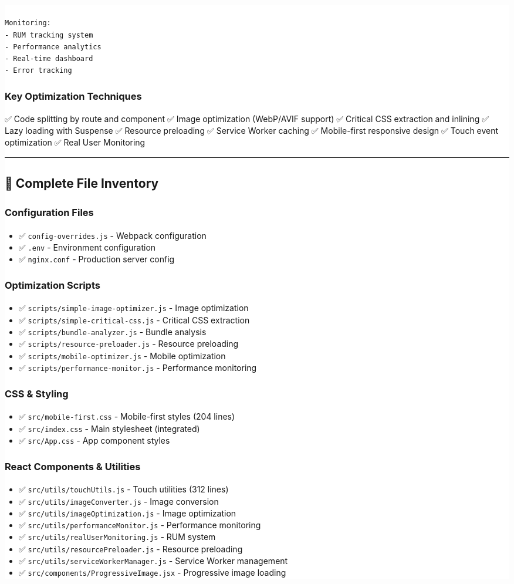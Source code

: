 ```

Monitoring:
- RUM tracking system
- Performance analytics
- Real-time dashboard
- Error tracking
```

### Key Optimization Techniques

✅ Code splitting by route and component
✅ Image optimization (WebP/AVIF support)
✅ Critical CSS extraction and inlining
✅ Lazy loading with Suspense
✅ Resource preloading
✅ Service Worker caching
✅ Mobile-first responsive design
✅ Touch event optimization
✅ Real User Monitoring

---

## 📁 Complete File Inventory

### Configuration Files

- ✅ `config-overrides.js` - Webpack configuration
- ✅ `.env` - Environment configuration
- ✅ `nginx.conf` - Production server config

### Optimization Scripts

- ✅ `scripts/simple-image-optimizer.js` - Image optimization
- ✅ `scripts/simple-critical-css.js` - Critical CSS extraction
- ✅ `scripts/bundle-analyzer.js` - Bundle analysis
- ✅ `scripts/resource-preloader.js` - Resource preloading
- ✅ `scripts/mobile-optimizer.js` - Mobile optimization
- ✅ `scripts/performance-monitor.js` - Performance monitoring

### CSS & Styling

- ✅ `src/mobile-first.css` - Mobile-first styles (204 lines)
- ✅ `src/index.css` - Main stylesheet (integrated)
- ✅ `src/App.css` - App component styles

### React Components & Utilities

- ✅ `src/utils/touchUtils.js` - Touch utilities (312 lines)
- ✅ `src/utils/imageConverter.js` - Image conversion
- ✅ `src/utils/imageOptimization.js` - Image optimization
- ✅ `src/utils/performanceMonitor.js` - Performance monitoring
- ✅ `src/utils/realUserMonitoring.js` - RUM system
- ✅ `src/utils/resourcePreloader.js` - Resource preloading
- ✅ `src/utils/serviceWorkerManager.js` - Service Worker management
- ✅ `src/components/ProgressiveImage.jsx` - Progressive image loading
